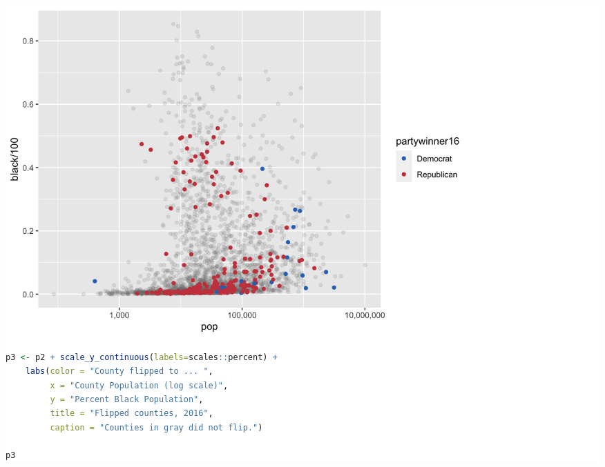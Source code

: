 <img src="main_files/figure-html/color_text-2.png" width="672" />

```r
p3 <- p2 + scale_y_continuous(labels=scales::percent) +
    labs(color = "County flipped to ... ",
         x = "County Population (log scale)",
         y = "Percent Black Population",
         title = "Flipped counties, 2016",
         caption = "Counties in gray did not flip.")

p3
```
